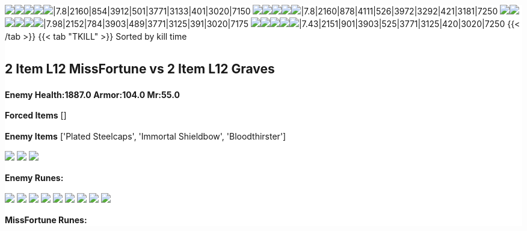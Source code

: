 ![](/item/3004.png)![](/item/3142.png)![](/item/1055.png)![](/item/1036.png)![](/item/1036.png)|7.8|2160|854|3912|501|3771|3133|401|3020|7150
![](/item/6676.png)![](/item/6692.png)![](/item/1055.png)![](/item/1036.png)![](/item/1036.png)|7.8|2160|878|4111|526|3972|3292|421|3181|7250
![](/item/6691.png)![](/item/3006.png)![](/item/1055.png)![](/item/1038.png)![](/item/1037.png)![](/item/1036.png)|7.98|2152|784|3903|489|3771|3125|391|3020|7175
![](/item/6691.png)![](/item/3087.png)![](/item/1055.png)![](/item/1036.png)![](/item/1036.png)|7.43|2151|901|3903|525|3771|3125|420|3020|7250
{{< /tab >}}
{{< tab "TKILL" >}}
Sorted by kill time
## 2 Item L12 MissFortune vs 2 Item L12 Graves

**Enemy Health:1887.0 Armor:104.0 Mr:55.0**


**Forced Items** []








**Enemy Items** ['Plated Steelcaps', 'Immortal Shieldbow', 'Bloodthirster']





![](/item/3047.png)
![](/item/6673.png)
![](/item/3072.png)



**Enemy Runes:**





![](/Styles/Precision/FleetFootwork/FleetFootwork.png)
![](/Styles/Precision/Overheal.png)
![](/Styles/Precision/LegendAlacrity/LegendAlacrity.png)
![](/Styles/Precision/CoupDeGrace/CoupDeGrace.png)
![](/Styles/Domination/EyeballCollection/EyeballCollection.png)
![](/Styles/Domination/TreasureHunter/TreasureHunter.png)
![](/StatMods/StatModsAttackSpeedIcon.png)
![](/StatMods/StatModsAdaptiveForceIcon.png)
![](/StatMods/StatModsHealthScalingIcon.png)



**MissFortune Runes:**
